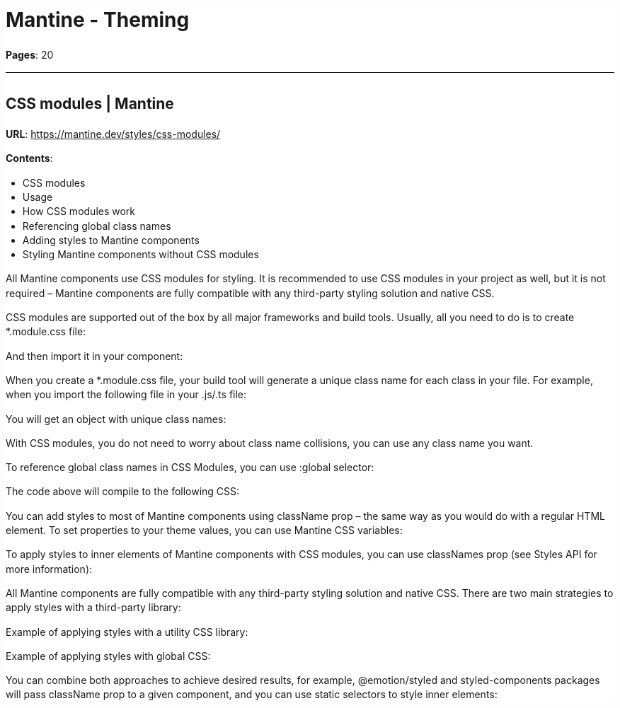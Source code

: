 # Mantine - Theming

**Pages**: 20

---

## CSS modules | Mantine

**URL**: https://mantine.dev/styles/css-modules/

**Contents**:
- CSS modules
- Usage
- How CSS modules work
- Referencing global class names
- Adding styles to Mantine components
- Styling Mantine components without CSS modules

All Mantine components use CSS modules for styling. It is recommended to use CSS modules in your project as well, but it is not required – Mantine components are fully compatible with any third-party styling solution and native CSS.

CSS modules are supported out of the box by all major frameworks and build tools. Usually, all you need to do is to create *.module.css file:

And then import it in your component:

When you create a *.module.css file, your build tool will generate a unique class name for each class in your file. For example, when you import the following file in your .js/.ts file:

You will get an object with unique class names:

With CSS modules, you do not need to worry about class name collisions, you can use any class name you want.

To reference global class names in CSS Modules, you can use :global selector:

The code above will compile to the following CSS:

You can add styles to most of Mantine components using className prop – the same way as you would do with a regular HTML element. To set properties to your theme values, you can use Mantine CSS variables:

To apply styles to inner elements of Mantine components with CSS modules, you can use classNames prop (see Styles API for more information):

All Mantine components are fully compatible with any third-party styling solution and native CSS. There are two main strategies to apply styles with a third-party library:

Example of applying styles with a utility CSS library:

Example of applying styles with global CSS:

You can combine both approaches to achieve desired results, for example, @emotion/styled and styled-components packages will pass className prop to a given component, and you can use static selectors to style inner elements:
